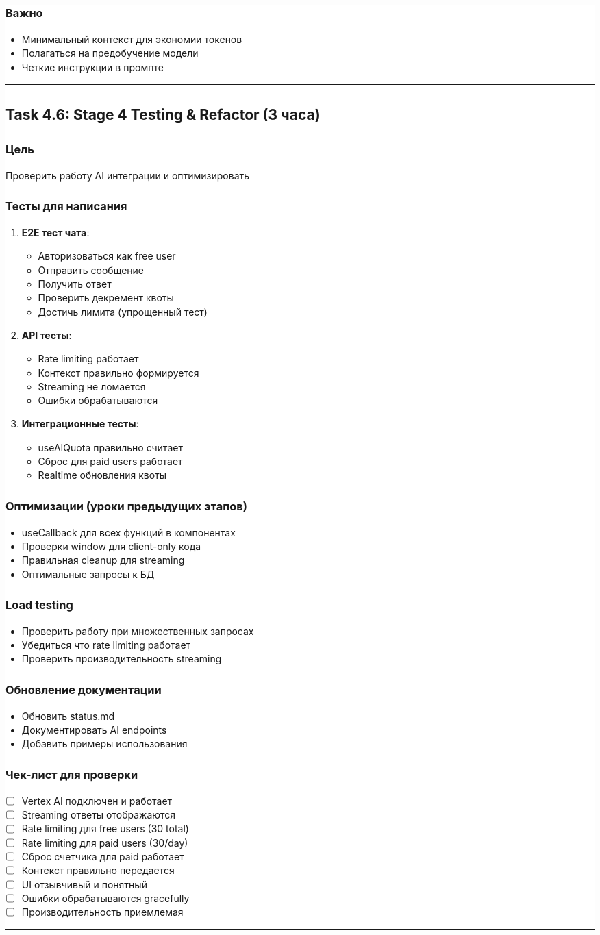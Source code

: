 ### Важно
- Минимальный контекст для экономии токенов
- Полагаться на предобучение модели
- Четкие инструкции в промпте

---

## Task 4.6: Stage 4 Testing & Refactor (3 часа)

### Цель
Проверить работу AI интеграции и оптимизировать

### Тесты для написания
1. **E2E тест чата**:
   - Авторизоваться как free user
   - Отправить сообщение
   - Получить ответ
   - Проверить декремент квоты
   - Достичь лимита (упрощенный тест)

2. **API тесты**:
   - Rate limiting работает
   - Контекст правильно формируется
   - Streaming не ломается
   - Ошибки обрабатываются

3. **Интеграционные тесты**:
   - useAIQuota правильно считает
   - Сброс для paid users работает
   - Realtime обновления квоты

### Оптимизации (уроки предыдущих этапов)
- useCallback для всех функций в компонентах
- Проверки window для client-only кода
- Правильная cleanup для streaming
- Оптимальные запросы к БД

### Load testing
- Проверить работу при множественных запросах
- Убедиться что rate limiting работает
- Проверить производительность streaming

### Обновление документации
- Обновить status.md
- Документировать AI endpoints
- Добавить примеры использования

### Чек-лист для проверки
- [ ] Vertex AI подключен и работает
- [ ] Streaming ответы отображаются
- [ ] Rate limiting для free users (30 total)
- [ ] Rate limiting для paid users (30/day)
- [ ] Сброс счетчика для paid работает
- [ ] Контекст правильно передается
- [ ] UI отзывчивый и понятный
- [ ] Ошибки обрабатываются gracefully
- [ ] Производительность приемлемая

---